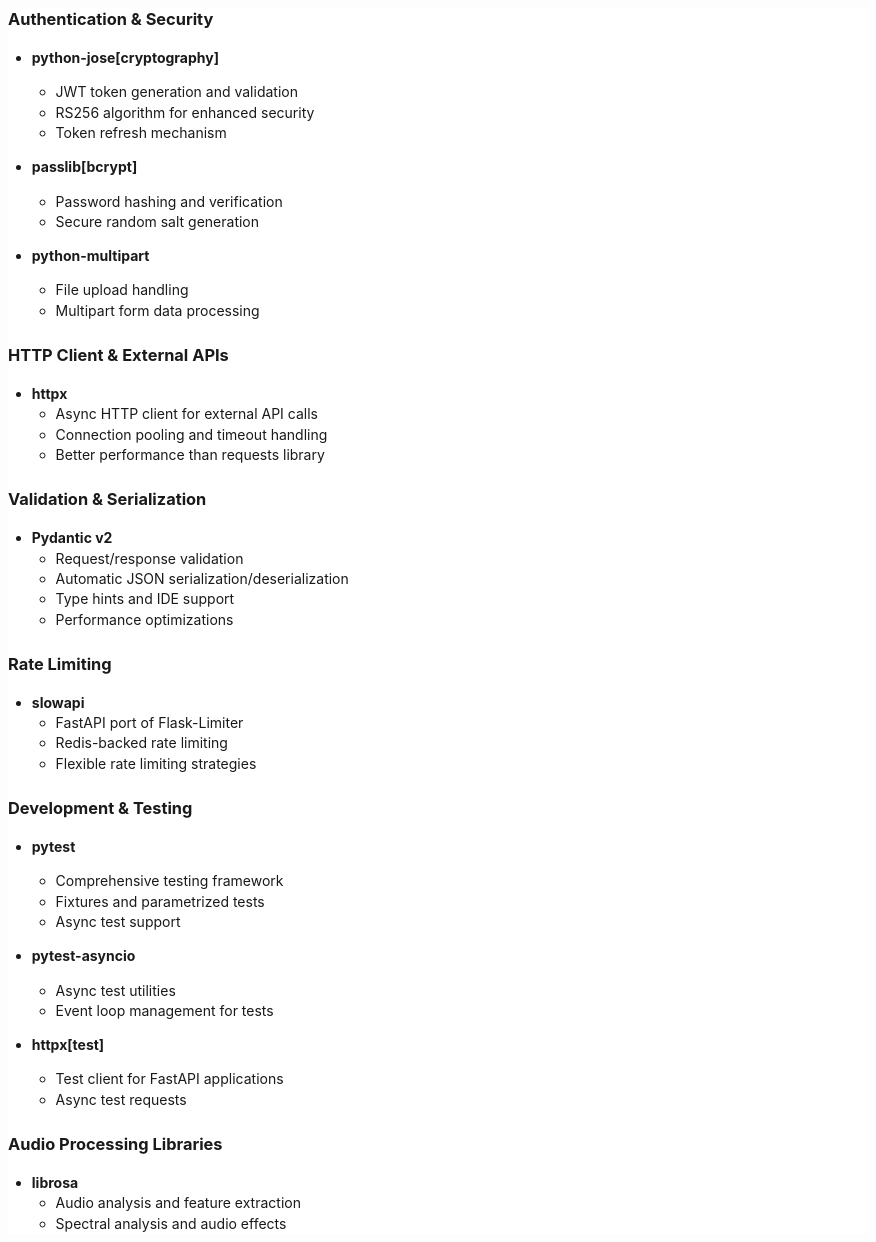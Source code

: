 ### Authentication & Security
- **python-jose[cryptography]**
  - JWT token generation and validation
  - RS256 algorithm for enhanced security
  - Token refresh mechanism

- **passlib[bcrypt]**
  - Password hashing and verification
  - Secure random salt generation

- **python-multipart**
  - File upload handling
  - Multipart form data processing

### HTTP Client & External APIs
- **httpx**
  - Async HTTP client for external API calls
  - Connection pooling and timeout handling
  - Better performance than requests library

### Validation & Serialization
- **Pydantic v2**
  - Request/response validation
  - Automatic JSON serialization/deserialization
  - Type hints and IDE support
  - Performance optimizations

### Rate Limiting
- **slowapi**
  - FastAPI port of Flask-Limiter
  - Redis-backed rate limiting
  - Flexible rate limiting strategies

### Development & Testing
- **pytest**
  - Comprehensive testing framework
  - Fixtures and parametrized tests
  - Async test support

- **pytest-asyncio**
  - Async test utilities
  - Event loop management for tests

- **httpx[test]**
  - Test client for FastAPI applications
  - Async test requests

### Audio Processing Libraries
- **librosa**
  - Audio analysis and feature extraction
  - Spectral analysis and audio effects
